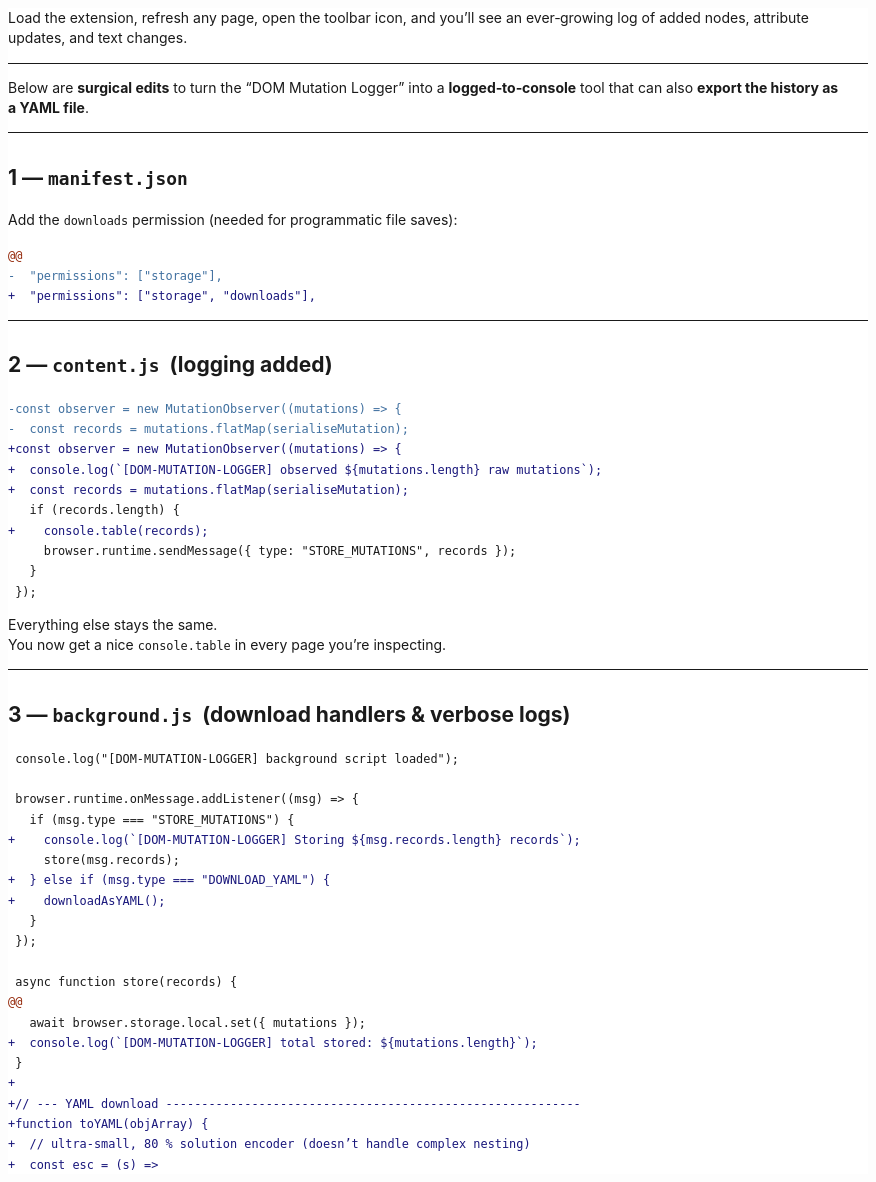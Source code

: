 Load the extension, refresh any page, open the toolbar icon, and you’ll see an ever‑growing log of added nodes, attribute updates, and text changes.

---

Below are **surgical edits** to turn the “DOM Mutation Logger” into a **logged‑to‑console** tool that can also **export the history as a YAML file**.

---

## 1 — `manifest.json`

Add the `downloads` permission (needed for programmatic file saves):

```diff
@@
-  "permissions": ["storage"],
+  "permissions": ["storage", "downloads"],
```

---

## 2 — `content.js`  (logging added)

```diff
-const observer = new MutationObserver((mutations) => {
-  const records = mutations.flatMap(serialiseMutation);
+const observer = new MutationObserver((mutations) => {
+  console.log(`[DOM‑MUTATION‑LOGGER] observed ${mutations.length} raw mutations`);
+  const records = mutations.flatMap(serialiseMutation);
   if (records.length) {
+    console.table(records);
     browser.runtime.sendMessage({ type: "STORE_MUTATIONS", records });
   }
 });
```

Everything else stays the same.  
You now get a nice `console.table` in every page you’re inspecting.

---

## 3 — `background.js`  (download handlers & verbose logs)

```diff
 console.log("[DOM‑MUTATION‑LOGGER] background script loaded");
 
 browser.runtime.onMessage.addListener((msg) => {
   if (msg.type === "STORE_MUTATIONS") {
+    console.log(`[DOM‑MUTATION‑LOGGER] Storing ${msg.records.length} records`);
     store(msg.records);
+  } else if (msg.type === "DOWNLOAD_YAML") {
+    downloadAsYAML();
   }
 });
 
 async function store(records) {
@@
   await browser.storage.local.set({ mutations });
+  console.log(`[DOM‑MUTATION‑LOGGER] total stored: ${mutations.length}`);
 }
+
+// --- YAML download ----------------------------------------------------------
+function toYAML(objArray) {
+  // ultra‑small, 80 % solution encoder (doesn’t handle complex nesting)
+  const esc = (s) =>
```